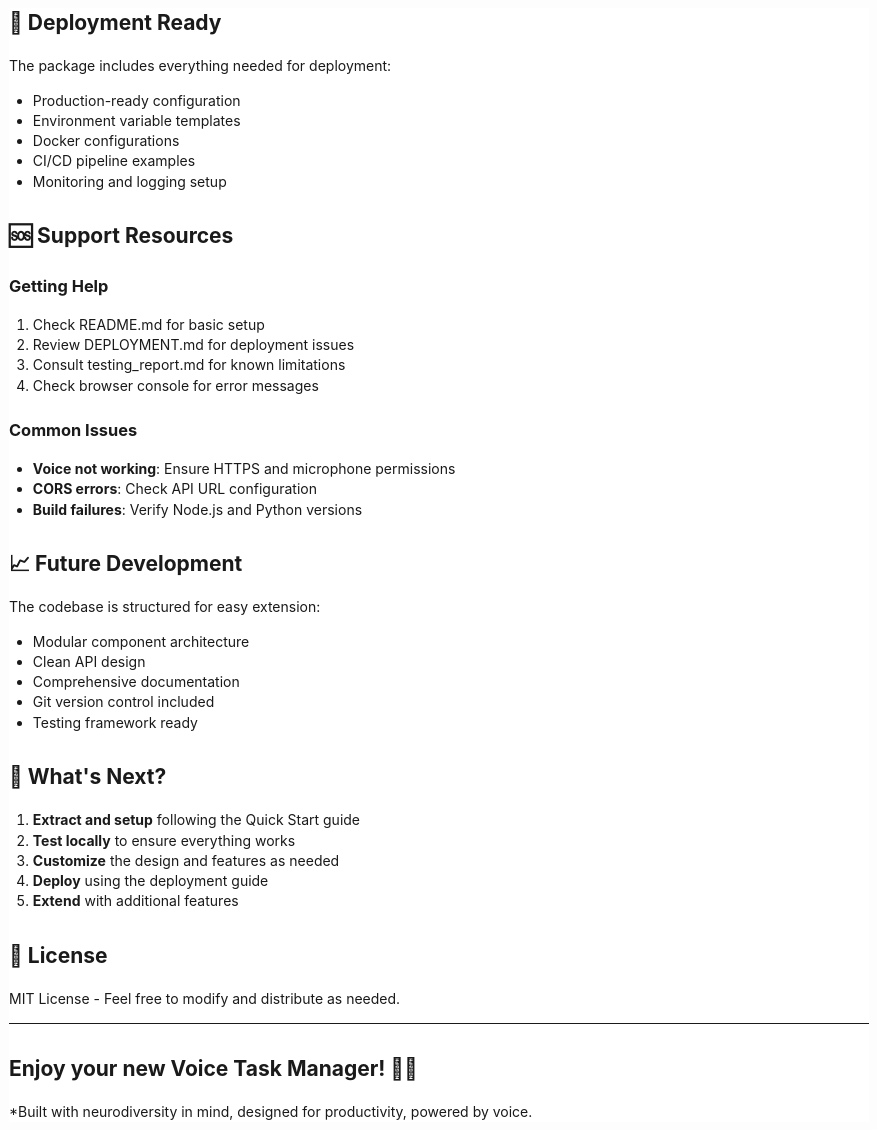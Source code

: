 ## 🚀 Deployment Ready

The package includes everything needed for deployment:

- Production-ready configuration
- Environment variable templates
- Docker configurations
- CI/CD pipeline examples
- Monitoring and logging setup

## 🆘 Support Resources

### Getting Help

1. Check README.md for basic setup
2. Review DEPLOYMENT.md for deployment issues
3. Consult testing_report.md for known limitations
4. Check browser console for error messages

### Common Issues

- **Voice not working**: Ensure HTTPS and microphone permissions
- **CORS errors**: Check API URL configuration
- **Build failures**: Verify Node.js and Python versions

## 📈 Future Development

The codebase is structured for easy extension:

- Modular component architecture
- Clean API design
- Comprehensive documentation
- Git version control included
- Testing framework ready

## 🎉 What's Next?

1. **Extract and setup** following the Quick Start guide
2. **Test locally** to ensure everything works
3. **Customize** the design and features as needed
4. **Deploy** using the deployment guide
5. **Extend** with additional features

## 📄 License

MIT License - Feel free to modify and distribute as needed.

---

## **Enjoy your new Voice Task Manager! 🎤✅**

*Built with neurodiversity in mind, designed for productivity, powered by voice.
